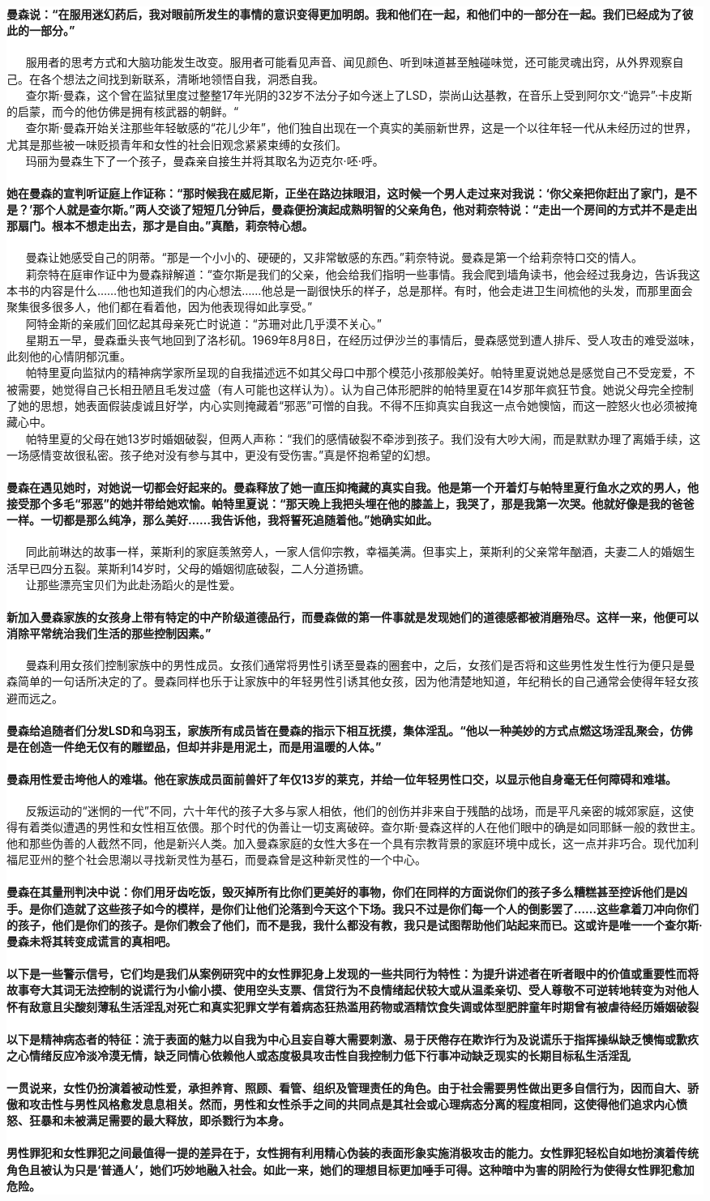 #### 曼森说：“在服用迷幻药后，我对眼前所发生的事情的意识变得更加明朗。我和他们在一起，和他们中的一部分在一起。我们已经成为了彼此的一部分。”               
&nbsp;&nbsp;&nbsp;&nbsp;&nbsp;&nbsp;服用者的思考方式和大脑功能发生改变。服用者可能看见声音、闻见颜色、听到味道甚至触碰味觉，还可能灵魂出窍，从外界观察自己。在各个想法之间找到新联系，清晰地领悟自我，洞悉自我。               
&nbsp;&nbsp;&nbsp;&nbsp;&nbsp;&nbsp;查尔斯·曼森，这个曾在监狱里度过整整17年光阴的32岁不法分子如今迷上了LSD，崇尚山达基教，在音乐上受到阿尔文·“诡异”·卡皮斯的启蒙，而今的他仿佛是拥有核武器的朝鲜。“               
&nbsp;&nbsp;&nbsp;&nbsp;&nbsp;&nbsp;查尔斯·曼森开始关注那些年轻敏感的“花儿少年”，他们独自出现在一个真实的美丽新世界，这是一个以往年轻一代从未经历过的世界，尤其是那些被一味贬损青年和女性的社会旧观念紧紧束缚的女孩们。               
&nbsp;&nbsp;&nbsp;&nbsp;&nbsp;&nbsp;玛丽为曼森生下了一个孩子，曼森亲自接生并将其取名为迈克尔·呸·呼。               
#### 她在曼森的宣判听证庭上作证称：“那时候我在威尼斯，正坐在路边抹眼泪，这时候一个男人走过来对我说：‘你父亲把你赶出了家门，是不是？’那个人就是查尔斯。”两人交谈了短短几分钟后，曼森便扮演起成熟明智的父亲角色，他对莉奈特说：“走出一个房间的方式并不是走出那扇门。根本不想走出去，那才是自由。”真酷，莉奈特心想。               
&nbsp;&nbsp;&nbsp;&nbsp;&nbsp;&nbsp;曼森让她感受自己的阴蒂。“那是一个小小的、硬硬的，又非常敏感的东西。”莉奈特说。曼森是第一个给莉奈特口交的情人。               
&nbsp;&nbsp;&nbsp;&nbsp;&nbsp;&nbsp;莉奈特在庭审作证中为曼森辩解道：“查尔斯是我们的父亲，他会给我们指明一些事情。我会爬到墙角读书，他会经过我身边，告诉我这本书的内容是什么……他也知道我们的内心想法……他总是一副很快乐的样子，总是那样。有时，他会走进卫生间梳他的头发，而那里面会聚集很多很多人，他们都在看着他，因为他表现得如此享受。”               
&nbsp;&nbsp;&nbsp;&nbsp;&nbsp;&nbsp;阿特金斯的亲戚们回忆起其母亲死亡时说道：“苏珊对此几乎漠不关心。”               
&nbsp;&nbsp;&nbsp;&nbsp;&nbsp;&nbsp;星期五一早，曼森垂头丧气地回到了洛杉矶。1969年8月8日，在经历过伊沙兰的事情后，曼森感觉到遭人排斥、受人攻击的难受滋味，此刻他的心情阴郁沉重。               
&nbsp;&nbsp;&nbsp;&nbsp;&nbsp;&nbsp;帕特里夏向监狱内的精神病学家所呈现的自我描述远不如其父母口中那个模范小孩那般美好。帕特里夏说她总是感觉自己不受宠爱，不被需要，她觉得自己长相丑陋且毛发过盛（有人可能也这样认为）。认为自己体形肥胖的帕特里夏在14岁那年疯狂节食。她说父母完全控制了她的思想，她表面假装虔诚且好学，内心实则掩藏着“邪恶”可憎的自我。不得不压抑真实自我这一点令她懊恼，而这一腔怒火也必须被掩藏心中。               
&nbsp;&nbsp;&nbsp;&nbsp;&nbsp;&nbsp;帕特里夏的父母在她13岁时婚姻破裂，但两人声称：“我们的感情破裂不牵涉到孩子。我们没有大吵大闹，而是默默办理了离婚手续，这一场感情变故很私密。孩子绝对没有参与其中，更没有受伤害。”真是怀抱希望的幻想。               
#### 曼森在遇见她时，对她说一切都会好起来的。曼森释放了她一直压抑掩藏的真实自我。他是第一个开着灯与帕特里夏行鱼水之欢的男人，他接受那个多毛“邪恶”的她并带给她欢愉。帕特里夏说：“那天晚上我把头埋在他的膝盖上，我哭了，那是我第一次哭。他就好像是我的爸爸一样。一切都是那么纯净，那么美好……我告诉他，我将誓死追随着他。”她确实如此。               
&nbsp;&nbsp;&nbsp;&nbsp;&nbsp;&nbsp;同此前琳达的故事一样，莱斯利的家庭羡煞旁人，一家人信仰宗教，幸福美满。但事实上，莱斯利的父亲常年酗酒，夫妻二人的婚姻生活早已四分五裂。莱斯利14岁时，父母的婚姻彻底破裂，二人分道扬镳。               
&nbsp;&nbsp;&nbsp;&nbsp;&nbsp;&nbsp;让那些漂亮宝贝们为此赴汤蹈火的是性爱。               
#### 新加入曼森家族的女孩身上带有特定的中产阶级道德品行，而曼森做的第一件事就是发现她们的道德感都被消磨殆尽。这样一来，他便可以消除平常统治我们生活的那些控制因素。”               
&nbsp;&nbsp;&nbsp;&nbsp;&nbsp;&nbsp;曼森利用女孩们控制家族中的男性成员。女孩们通常将男性引诱至曼森的圈套中，之后，女孩们是否将和这些男性发生性行为便只是曼森简单的一句话所决定的了。曼森同样也乐于让家族中的年轻男性引诱其他女孩，因为他清楚地知道，年纪稍长的自己通常会使得年轻女孩避而远之。               
#### 曼森给追随者们分发LSD和乌羽玉，家族所有成员皆在曼森的指示下相互抚摸，集体淫乱。“他以一种美妙的方式点燃这场淫乱聚会，仿佛是在创造一件绝无仅有的雕塑品，但却并非是用泥土，而是用温暖的人体。”               
#### 曼森用性爱击垮他人的难堪。他在家族成员面前兽奸了年仅13岁的莱克，并给一位年轻男性口交，以显示他自身毫无任何障碍和难堪。               
&nbsp;&nbsp;&nbsp;&nbsp;&nbsp;&nbsp;反叛运动的“迷惘的一代”不同，六十年代的孩子大多与家人相依，他们的创伤并非来自于残酷的战场，而是平凡亲密的城郊家庭，这使得有着类似遭遇的男性和女性相互依偎。那个时代的伪善让一切支离破碎。查尔斯·曼森这样的人在他们眼中的确是如同耶稣一般的救世主。他和那些伪善的人截然不同，他是新兴人类。加入曼森家庭的女性大多在一个具有宗教背景的家庭环境中成长，这一点并非巧合。现代加利福尼亚州的整个社会思潮以寻找新灵性为基石，而曼森曾是这种新灵性的一个中心。               
#### 曼森在其量刑判决中说：你们用牙齿吃饭，毁灭掉所有比你们更美好的事物，你们在同样的方面说你们的孩子多么糟糕甚至控诉他们是凶手。是你们造就了这些孩子如今的模样，是你们让他们沦落到今天这个下场。我只不过是你们每一个人的倒影罢了……这些拿着刀冲向你们的孩子，他们是你们的孩子。是你们教会了他们，而不是我，我什么都没有教，我只是试图帮助他们站起来而已。这或许是唯一一个查尔斯·曼森未将其转变成谎言的真相吧。               
#### 以下是一些警示信号，它们均是我们从案例研究中的女性罪犯身上发现的一些共同行为特性：为提升讲述者在听者眼中的价值或重要性而将故事夸大其词无法控制的说谎行为小偷小摸、使用空头支票、信贷行为不良情绪起伏较大或从温柔亲切、受人尊敬不可逆转地转变为对他人怀有敌意且尖酸刻薄私生活淫乱对死亡和真实犯罪文学有着病态狂热滥用药物或酒精饮食失调或体型肥胖童年时期曾有被虐待经历婚姻破裂               
#### 以下是精神病态者的特征：流于表面的魅力以自我为中心且妄自尊大需要刺激、易于厌倦存在欺诈行为及说谎乐于指挥操纵缺乏懊悔或歉疚之心情绪反应冷淡冷漠无情，缺乏同情心依赖他人或态度极具攻击性自我控制力低下行事冲动缺乏现实的长期目标私生活淫乱               
#### 一贯说来，女性仍扮演着被动性爱，承担养育、照顾、看管、组织及管理责任的角色。由于社会需要男性做出更多自信行为，因而自大、骄傲和攻击性与男性风格愈发息息相关。然而，男性和女性杀手之间的共同点是其社会或心理病态分离的程度相同，这使得他们追求内心愤怒、狂暴和未被满足需要的最大释放，即杀戮行为本身。               
#### 男性罪犯和女性罪犯之间最值得一提的差异在于，女性拥有利用精心伪装的表面形象实施消极攻击的能力。女性罪犯轻松自如地扮演着传统角色且被认为只是‘普通人’，她们巧妙地融入社会。如此一来，她们的理想目标更加唾手可得。这种暗中为害的阴险行为使得女性罪犯愈加危险。               